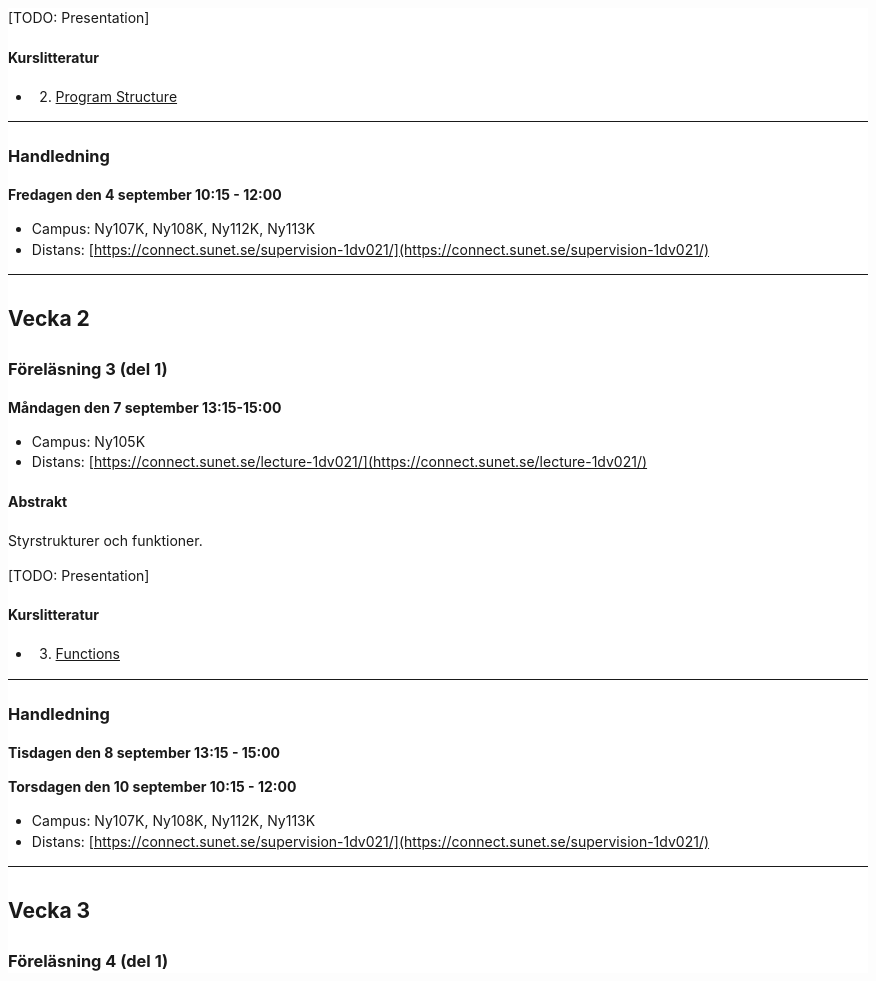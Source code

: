 [TODO: Presentation]

#### Kurslitteratur

- 2. [Program Structure](http://eloquentjavascript.net/02_program_structure.html)

----------

### Handledning

**Fredagen den 4 september 10:15 - 12:00**

- Campus: Ny107K, Ny108K, Ny112K, Ny113K
- Distans: [https://connect.sunet.se/supervision-1dv021/](https://connect.sunet.se/supervision-1dv021/)

----------

## Vecka 2

### Föreläsning 3 (del 1)

**Måndagen den 7 september 13:15-15:00**

- Campus: Ny105K
- Distans: [https://connect.sunet.se/lecture-1dv021/](https://connect.sunet.se/lecture-1dv021/)
 
#### Abstrakt

Styrstrukturer och funktioner.

[TODO: Presentation]

#### Kurslitteratur

- 3. [Functions](http://eloquentjavascript.net/03_functions.html)

----------

### Handledning

**Tisdagen den 8 september 13:15 - 15:00**

**Torsdagen den 10 september 10:15 - 12:00**

- Campus: Ny107K, Ny108K, Ny112K, Ny113K
- Distans: [https://connect.sunet.se/supervision-1dv021/](https://connect.sunet.se/supervision-1dv021/)

----------

## Vecka 3

### Föreläsning 4 (del 1)
